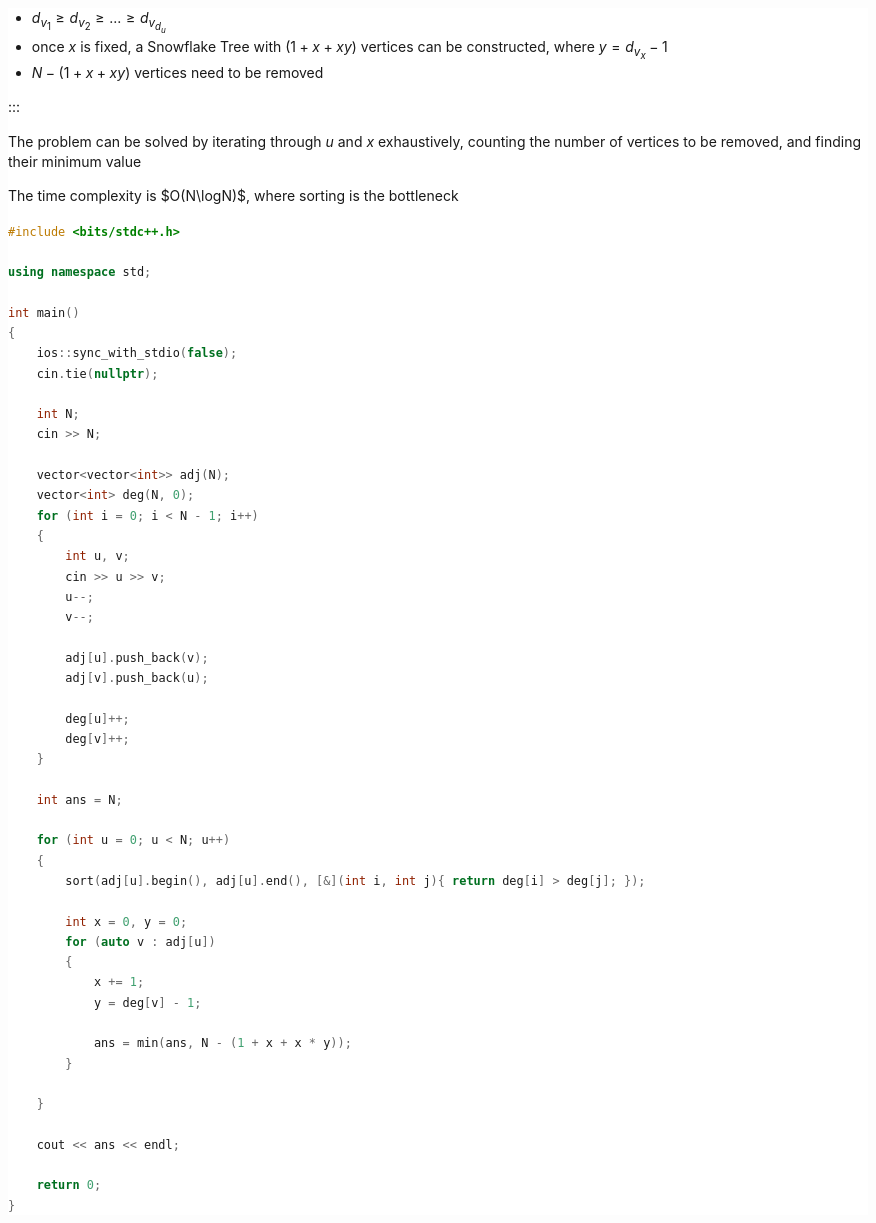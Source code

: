 - $d_{v_1} \ge d_{v_2} \ge ... \ge d_{v_{d_u}}$
- once $x$ is fixed, a Snowflake Tree with $(1 + x + xy)$ vertices can be constructed, where $y = d_{v_x} - 1$
- $N - (1 + x + xy)$ vertices need to be removed

:::

The problem can be solved by iterating through $u$ and $x$ exhaustively, counting the number of vertices to be removed, and finding their minimum value

The time complexity is $O(N\logN)$, where sorting is the bottleneck

```cpp
#include <bits/stdc++.h>

using namespace std;

int main()
{
    ios::sync_with_stdio(false);
    cin.tie(nullptr);

    int N;
    cin >> N;

    vector<vector<int>> adj(N);
    vector<int> deg(N, 0);
    for (int i = 0; i < N - 1; i++)
    {
        int u, v;
        cin >> u >> v;
        u--;
        v--;

        adj[u].push_back(v);
        adj[v].push_back(u);

        deg[u]++;
        deg[v]++;
    }

    int ans = N;

    for (int u = 0; u < N; u++)
    {
        sort(adj[u].begin(), adj[u].end(), [&](int i, int j){ return deg[i] > deg[j]; });

        int x = 0, y = 0;
        for (auto v : adj[u])
        {
            x += 1;
            y = deg[v] - 1;

            ans = min(ans, N - (1 + x + x * y));
        }

    }

    cout << ans << endl;

    return 0;
}
```
